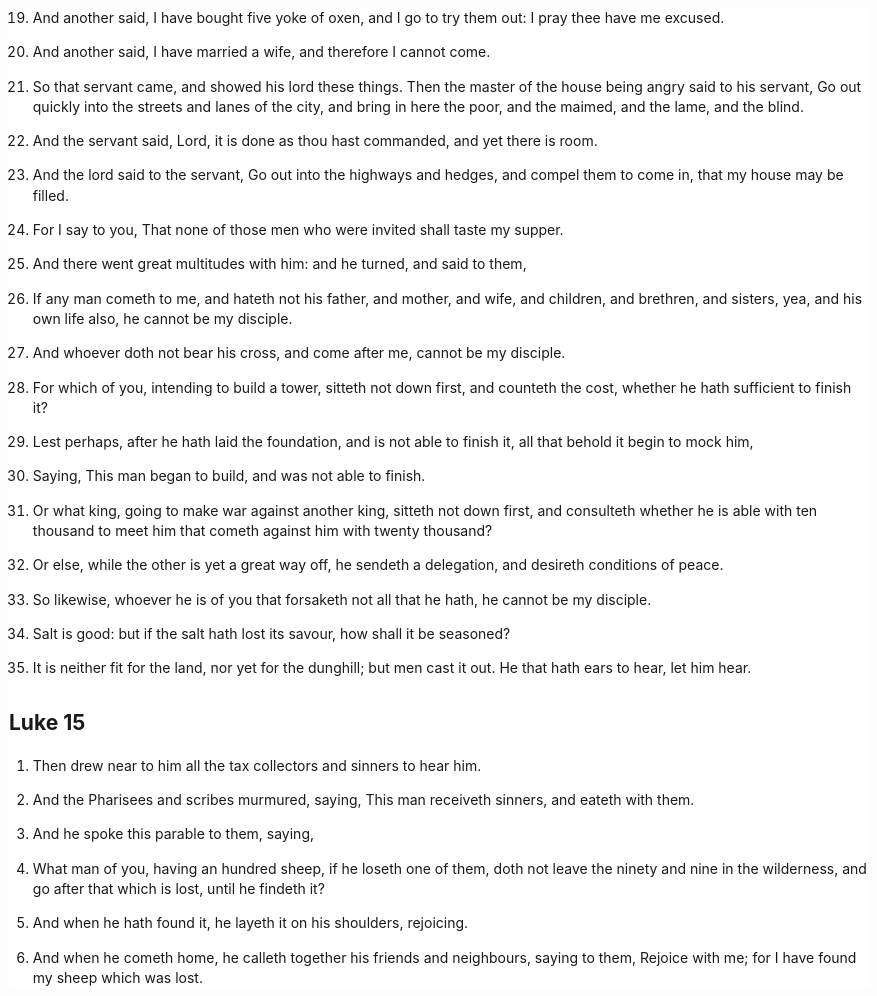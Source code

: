 19. And another said, I have bought five yoke of oxen, and I go to try them out: I pray thee have me excused.

20. And another said, I have married a wife, and therefore I cannot come.

21. So that servant came, and showed his lord these things. Then the master of the house being angry said to his servant, Go out quickly into the streets and lanes of the city, and bring in here the poor, and the maimed, and the lame, and the blind.

22. And the servant said, Lord, it is done as thou hast commanded, and yet there is room.

23. And the lord said to the servant, Go out into the highways and hedges, and compel them to come in, that my house may be filled.

24. For I say to you, That none of those men who were invited shall taste my supper.

25. And there went great multitudes with him: and he turned, and said to them,

26. If any man cometh to me, and hateth not his father, and mother, and wife, and children, and brethren, and sisters, yea, and his own life also, he cannot be my disciple.

27. And whoever doth not bear his cross, and come after me, cannot be my disciple.

28. For which of you, intending to build a tower, sitteth not down first, and counteth the cost, whether he hath sufficient to finish it?

29. Lest perhaps, after he hath laid the foundation, and is not able to finish it, all that behold it begin to mock him,

30. Saying, This man began to build, and was not able to finish.

31. Or what king, going to make war against another king, sitteth not down first, and consulteth whether he is able with ten thousand to meet him that cometh against him with twenty thousand?

32. Or else, while the other is yet a great way off, he sendeth a delegation, and desireth conditions of peace.

33. So likewise, whoever he is of you that forsaketh not all that he hath, he cannot be my disciple.

34. Salt is good: but if the salt hath lost its savour, how shall it be seasoned?

35. It is neither fit for the land, nor yet for the dunghill; but men cast it out. He that hath ears to hear, let him hear.

## Luke 15

1. Then drew near to him all the tax collectors and sinners to hear him.

2. And the Pharisees and scribes murmured, saying, This man receiveth sinners, and eateth with them.

3. And he spoke this parable to them, saying,

4. What man of you, having an hundred sheep, if he loseth one of them, doth not leave the ninety and nine in the wilderness, and go after that which is lost, until he findeth it?

5. And when he hath found it, he layeth it on his shoulders, rejoicing.

6. And when he cometh home, he calleth together his friends and neighbours, saying to them, Rejoice with me; for I have found my sheep which was lost.
